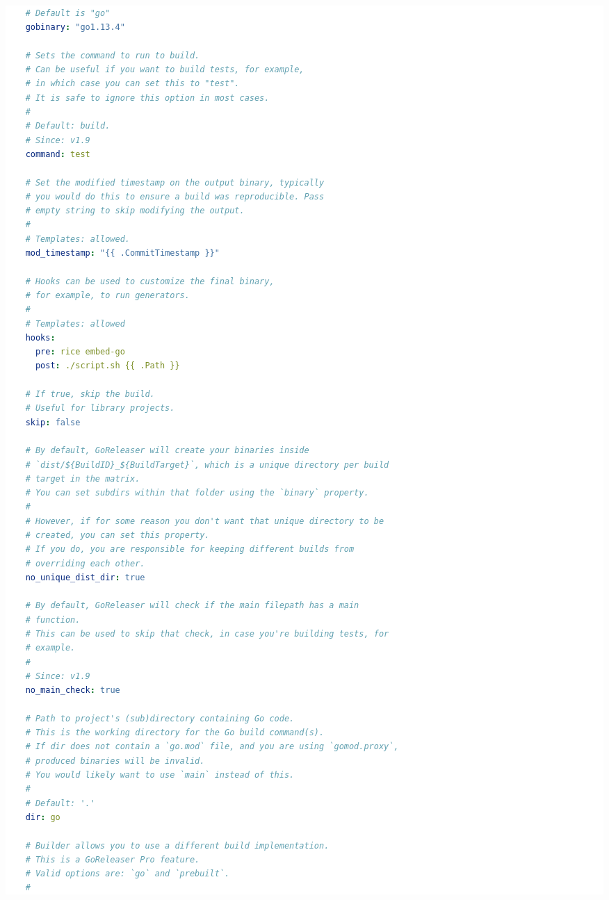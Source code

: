 ```yaml
    # Default is "go"
    gobinary: "go1.13.4"

    # Sets the command to run to build.
    # Can be useful if you want to build tests, for example,
    # in which case you can set this to "test".
    # It is safe to ignore this option in most cases.
    #
    # Default: build.
    # Since: v1.9
    command: test

    # Set the modified timestamp on the output binary, typically
    # you would do this to ensure a build was reproducible. Pass
    # empty string to skip modifying the output.
    #
    # Templates: allowed.
    mod_timestamp: "{{ .CommitTimestamp }}"

    # Hooks can be used to customize the final binary,
    # for example, to run generators.
    #
    # Templates: allowed
    hooks:
      pre: rice embed-go
      post: ./script.sh {{ .Path }}

    # If true, skip the build.
    # Useful for library projects.
    skip: false

    # By default, GoReleaser will create your binaries inside
    # `dist/${BuildID}_${BuildTarget}`, which is a unique directory per build
    # target in the matrix.
    # You can set subdirs within that folder using the `binary` property.
    #
    # However, if for some reason you don't want that unique directory to be
    # created, you can set this property.
    # If you do, you are responsible for keeping different builds from
    # overriding each other.
    no_unique_dist_dir: true

    # By default, GoReleaser will check if the main filepath has a main
    # function.
    # This can be used to skip that check, in case you're building tests, for
    # example.
    #
    # Since: v1.9
    no_main_check: true

    # Path to project's (sub)directory containing Go code.
    # This is the working directory for the Go build command(s).
    # If dir does not contain a `go.mod` file, and you are using `gomod.proxy`,
    # produced binaries will be invalid.
    # You would likely want to use `main` instead of this.
    #
    # Default: '.'
    dir: go

    # Builder allows you to use a different build implementation.
    # This is a GoReleaser Pro feature.
    # Valid options are: `go` and `prebuilt`.
    #
```